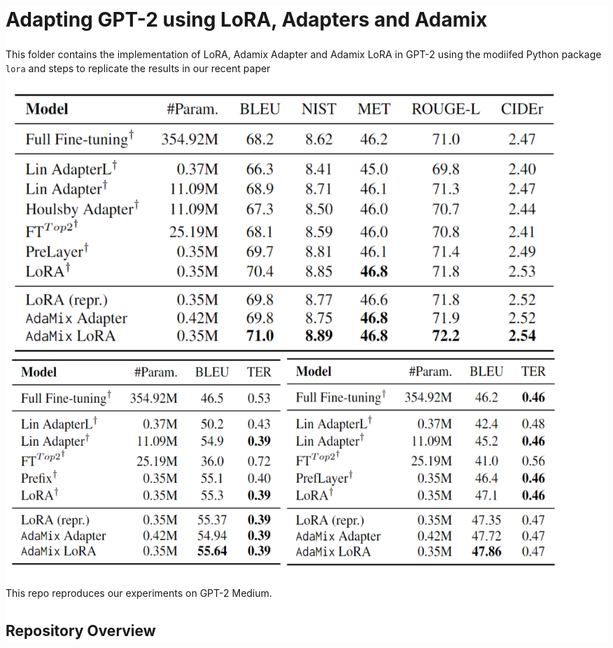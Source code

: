 # Adapting GPT-2 using LoRA, Adapters and Adamix

This folder contains the implementation of LoRA, Adamix Adapter and Adamix LoRA in GPT-2 using the modiifed Python package `lora` and steps to replicate the results in our recent paper

<p>
<img src="figures/Results.png" width="800" >
</p>

This repo reproduces our experiments on GPT-2 Medium.

## Repository Overview
